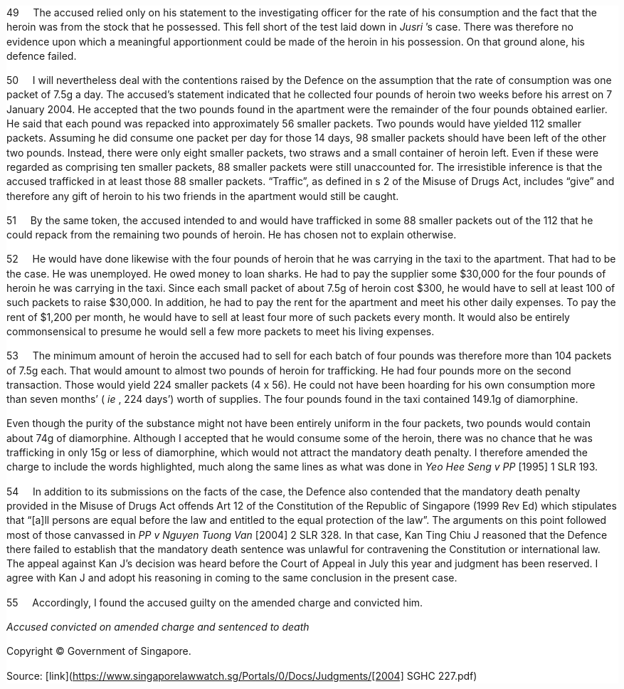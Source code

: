 49     The accused relied only on his statement to the investigating officer for the rate of his consumption and the fact that the heroin was from the stock that he possessed. This fell short of the test laid down in _Jusri_ ’s case. There was therefore no evidence upon which a meaningful apportionment could be made of the heroin in his possession. On that ground alone, his defence failed. 

50     I will nevertheless deal with the contentions raised by the Defence on the assumption that the rate of consumption was one packet of 7.5g a day. The accused’s statement indicated that he collected four pounds of heroin two weeks before his arrest on 7 January 2004. He accepted that the two pounds found in the apartment were the remainder of the four pounds obtained earlier. He said that each pound was repacked into approximately 56 smaller packets. Two pounds would have yielded 112 smaller packets. Assuming he did consume one packet per day for those 14 days, 98 smaller packets should have been left of the other two pounds. Instead, there were only eight smaller packets, two straws and a small container of heroin left. Even if these were regarded as comprising ten smaller packets, 88 smaller packets were still unaccounted for. The irresistible inference is that the accused trafficked in at least those 88 smaller packets. “Traffic”, as defined in s 2 of the Misuse of Drugs Act, includes “give” and therefore any gift of heroin to his two friends in the apartment would still be caught. 

51     By the same token, the accused intended to and would have trafficked in some 88 smaller packets out of the 112 that he could repack from the remaining two pounds of heroin. He has chosen not to explain otherwise. 

52     He would have done likewise with the four pounds of heroin that he was carrying in the taxi to the apartment. That had to be the case. He was unemployed. He owed money to loan sharks. He had to pay the supplier some $30,000 for the four pounds of heroin he was carrying in the taxi. Since each small packet of about 7.5g of heroin cost $300, he would have to sell at least 100 of such packets to raise $30,000. In addition, he had to pay the rent for the apartment and meet his other daily expenses. To pay the rent of $1,200 per month, he would have to sell at least four more of such packets every month. It would also be entirely commonsensical to presume he would sell a few more packets to meet his living expenses. 

53     The minimum amount of heroin the accused had to sell for each batch of four pounds was therefore more than 104 packets of 7.5g each. That would amount to almost two pounds of heroin for trafficking. He had four pounds more on the second transaction. Those would yield 224 smaller packets (4 x 56). He could not have been hoarding for his own consumption more than seven months’ ( _ie_ , 224 days’) worth of supplies. The four pounds found in the taxi contained 149.1g of diamorphine. 


Even though the purity of the substance might not have been entirely uniform in the four packets, two pounds would contain about 74g of diamorphine. Although I accepted that he would consume some of the heroin, there was no chance that he was trafficking in only 15g or less of diamorphine, which would not attract the mandatory death penalty. I therefore amended the charge to include the words highlighted, much along the same lines as what was done in _Yeo Hee Seng v PP_ <span class="citation">[1995] 1 SLR 193</span>. 

54     In addition to its submissions on the facts of the case, the Defence also contended that the mandatory death penalty provided in the Misuse of Drugs Act offends Art 12 of the Constitution of the Republic of Singapore (1999 Rev Ed) which stipulates that “[a]ll persons are equal before the law and entitled to the equal protection of the law”. The arguments on this point followed most of those canvassed in _PP v Nguyen Tuong Van_ <span class="citation">[2004] 2 SLR 328</span>. In that case, Kan Ting Chiu J reasoned that the Defence there failed to establish that the mandatory death sentence was unlawful for contravening the Constitution or international law. The appeal against Kan J’s decision was heard before the Court of Appeal in July this year and judgment has been reserved. I agree with Kan J and adopt his reasoning in coming to the same conclusion in the present case. 

55     Accordingly, I found the accused guilty on the amended charge and convicted him. 

_Accused convicted on amended charge and sentenced to death_ 

 Copyright © Government of Singapore. 


Source: [link](https://www.singaporelawwatch.sg/Portals/0/Docs/Judgments/[2004] SGHC 227.pdf)
